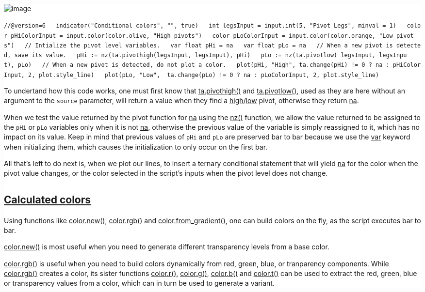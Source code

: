 ![image](https://www.tradingview.com/pine-script-docs/_astro/Colors-ConditionalColors-2.erY98c4P_Z1OwyIO.webp)

`//@version=6   indicator("Conditional colors", "", true)   int legsInput = input.int(5, "Pivot Legs", minval = 1)   color pHiColorInput = input.color(color.olive, "High pivots")   color pLoColorInput = input.color(color.orange, "Low pivots")   // Intialize the pivot level variables.   var float pHi = na   var float pLo = na   // When a new pivot is detected, save its value.   pHi := nz(ta.pivothigh(legsInput, legsInput), pHi)   pLo := nz(ta.pivotlow( legsInput, legsInput), pLo)   // When a new pivot is detected, do not plot a color.   plot(pHi, "High", ta.change(pHi) != 0 ? na : pHiColorInput, 2, plot.style_line)   plot(pLo, "Low",  ta.change(pLo) != 0 ? na : pLoColorInput, 2, plot.style_line)   `

To undertand how this code works, one must first know that [ta.pivothigh()](https://www.tradingview.com/pine-script-reference/v6/#fun_ta%7Bdot%7Dpivothigh) and [ta.pivotlow()](https://www.tradingview.com/pine-script-reference/v6/#fun_ta%7Bdot%7Dpivotlow), used as they are here without an argument to the `source` parameter, will return a value when they find a [high](https://www.tradingview.com/pine-script-reference/v6/#var_high)/[low](https://www.tradingview.com/pine-script-reference/v6/#var_low) pivot, otherwise they return [na](https://www.tradingview.com/pine-script-reference/v6/#var_na).

When we test the value returned by the pivot function for [na](https://www.tradingview.com/pine-script-reference/v6/#var_na) using the [nz()](https://www.tradingview.com/pine-script-reference/v6/#fun_nz) function, we allow the value returned to be assigned to the `pHi` or `pLo` variables only when it is not [na](https://www.tradingview.com/pine-script-reference/v6/#var_na), otherwise the previous value of the variable is simply reassigned to it, which has no impact on its value. Keep in mind that previous values of `pHi` and `pLo` are preserved bar to bar because we use the [var](https://www.tradingview.com/pine-script-reference/v6/#kw_var) keyword when initializing them, which causes the initialization to only occur on the first bar.

All that’s left to do next is, when we plot our lines, to insert a ternary conditional statement that will yield [na](https://www.tradingview.com/pine-script-reference/v6/#var_na) for the color when the pivot value changes, or the color selected in the script’s inputs when the pivot level does not change.

## [Calculated colors](https://www.tradingview.com/pine-script-docs/concepts/colors/#calculated-colors)

Using functions like [color.new()](https://www.tradingview.com/pine-script-reference/v6/#fun_color%7Bdot%7Dnew), [color.rgb()](https://www.tradingview.com/pine-script-reference/v6/#fun_color%7Bdot%7Drgb) and [color.from\_gradient()](https://www.tradingview.com/pine-script-reference/v6/#fun_color%7Bdot%7Dfrom_gradient), one can build colors on the fly, as the script executes bar to bar.

[color.new()](https://www.tradingview.com/pine-script-reference/v6/#fun_color%7Bdot%7Dnew) is most useful when you need to generate different transparency levels from a base color.

[color.rgb()](https://www.tradingview.com/pine-script-reference/v6/#fun_color%7Bdot%7Drgb) is useful when you need to build colors dynamically from red, green, blue, or tranparency components. While [color.rgb()](https://www.tradingview.com/pine-script-reference/v6/#fun_color%7Bdot%7Drgb) creates a color, its sister functions [color.r()](https://www.tradingview.com/pine-script-reference/v6/#fun_color%7Bdot%7Dr), [color.g()](https://www.tradingview.com/pine-script-reference/v6/#fun_color%7Bdot%7Dg), [color.b()](https://www.tradingview.com/pine-script-reference/v6/#fun_color%7Bdot%7Db) and [color.t()](https://www.tradingview.com/pine-script-reference/v6/#fun_color%7Bdot%7Dt) can be used to extract the red, green, blue or transparency values from a color, which can in turn be used to generate a variant.
